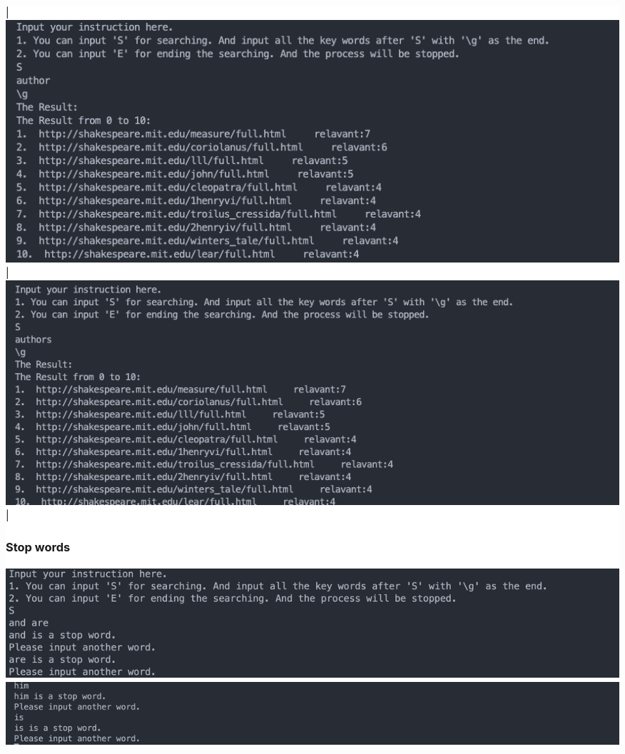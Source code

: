 |![20240318093327.png](graph/20240318093327.png) | ![20240318093400.png](graph/20240318093400.png) |  



### Stop words

![20240318095344.png](graph/20240318095344.png)
![20240318095427.png](graph/20240318095427.png)
